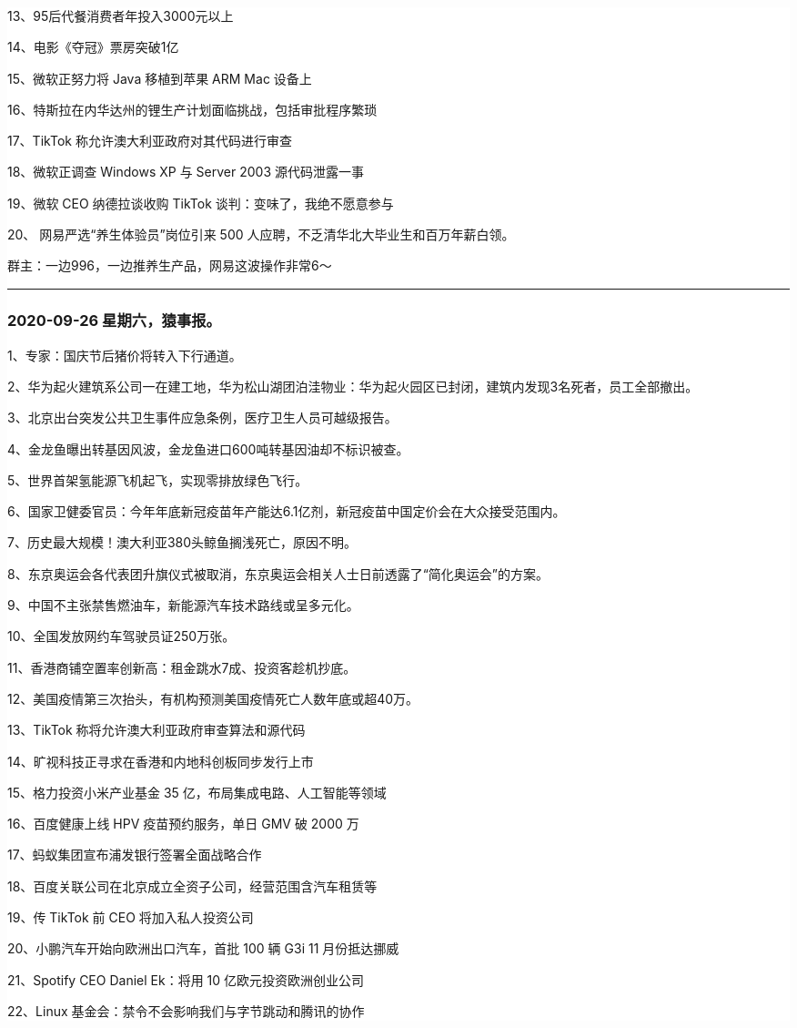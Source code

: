 13、95后代餐消费者年投入3000元以上

14、电影《夺冠》票房突破1亿

15、微软正努力将 Java 移植到苹果 ARM Mac 设备上

16、特斯拉在内华达州的锂生产计划面临挑战，包括审批程序繁琐

17、TikTok 称允许澳大利亚政府对其代码进行审查

18、微软正调查 Windows XP 与 Server 2003 源代码泄露一事

19、微软 CEO 纳德拉谈收购 TikTok 谈判：变味了，我绝不愿意参与

20、 网易严选“养生体验员”岗位引来 500 人应聘，不乏清华北大毕业生和百万年薪白领。

群主：一边996，一边推养生产品，网易这波操作非常6～

--------------------------------------
### 2020-09-26   星期六，猿事报。

1、专家：国庆节后猪价将转入下行通道。

2、华为起火建筑系公司一在建工地，华为松山湖团泊洼物业：华为起火园区已封闭，建筑内发现3名死者，员工全部撤出。

3、北京出台突发公共卫生事件应急条例，医疗卫生人员可越级报告。

4、金龙鱼曝出转基因风波，金龙鱼进口600吨转基因油却不标识被查。

5、世界首架氢能源飞机起飞，实现零排放绿色飞行。

6、国家卫健委官员：今年年底新冠疫苗年产能达6.1亿剂，新冠疫苗中国定价会在大众接受范围内。

7、历史最大规模！澳大利亚380头鲸鱼搁浅死亡，原因不明。

8、东京奥运会各代表团升旗仪式被取消，东京奥运会相关人士日前透露了“简化奥运会”的方案。

9、中国不主张禁售燃油车，新能源汽车技术路线或呈多元化。

10、全国发放网约车驾驶员证250万张。

11、香港商铺空置率创新高：租金跳水7成、投资客趁机抄底。

12、美国疫情第三次抬头，有机构预测美国疫情死亡人数年底或超40万。

13、TikTok 称将允许澳大利亚政府审查算法和源代码

14、旷视科技正寻求在香港和内地科创板同步发行上市

15、格力投资小米产业基金 35 亿，布局集成电路、人工智能等领域

16、百度健康上线 HPV 疫苗预约服务，单日 GMV 破 2000 万

17、蚂蚁集团宣布浦发银行签署全面战略合作

18、百度关联公司在北京成立全资子公司，经营范围含汽车租赁等

19、传 TikTok 前 CEO 将加入私人投资公司

20、小鹏汽车开始向欧洲出口汽车，首批 100 辆 G3i 11 月份抵达挪威

21、Spotify CEO Daniel Ek：将用 10 亿欧元投资欧洲创业公司

22、Linux 基金会：禁令不会影响我们与字节跳动和腾讯的协作
